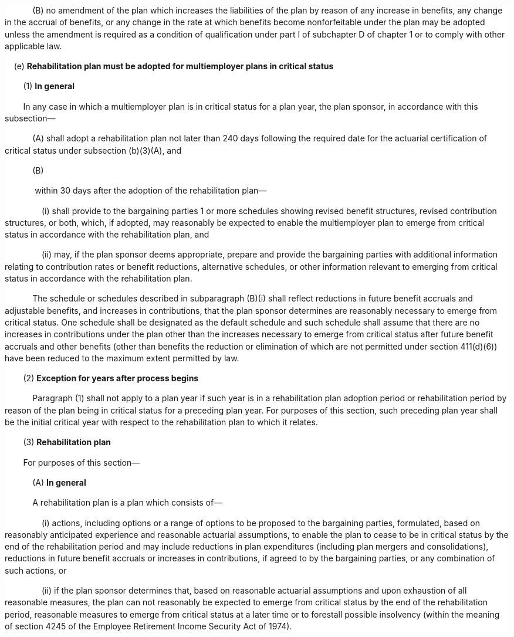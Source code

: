             (B) no amendment of the plan which increases the liabilities of the plan by reason of any increase in benefits, any change in the accrual of benefits, or any change in the rate at which benefits become nonforfeitable under the plan may be adopted unless the amendment is required as a condition of qualification under part I of subchapter D of chapter 1 or to comply with other applicable law.

    (e) __Rehabilitation plan must be adopted for multiemployer plans in critical status__ 

        (1) __In general__ 

        In any case in which a multiemployer plan is in critical status for a plan year, the plan sponsor, in accordance with this subsection—

            (A) shall adopt a rehabilitation plan not later than 240 days following the required date for the actuarial certification of critical status under subsection (b)(3)(A), and

            (B)

             within 30 days after the adoption of the rehabilitation plan—

                (i) shall provide to the bargaining parties 1 or more schedules showing revised benefit structures, revised contribution structures, or both, which, if adopted, may reasonably be expected to enable the multiemployer plan to emerge from critical status in accordance with the rehabilitation plan, and

                (ii) may, if the plan sponsor deems appropriate, prepare and provide the bargaining parties with additional information relating to contribution rates or benefit reductions, alternative schedules, or other information relevant to emerging from critical status in accordance with the rehabilitation plan.

            The schedule or schedules described in subparagraph (B)(i) shall reflect reductions in future benefit accruals and adjustable benefits, and increases in contributions, that the plan sponsor determines are reasonably necessary to emerge from critical status. One schedule shall be designated as the default schedule and such schedule shall assume that there are no increases in contributions under the plan other than the increases necessary to emerge from critical status after future benefit accruals and other benefits (other than benefits the reduction or elimination of which are not permitted under section 411(d)(6)) have been reduced to the maximum extent permitted by law.

        (2) __Exception for years after process begins__ 

            Paragraph (1) shall not apply to a plan year if such year is in a rehabilitation plan adoption period or rehabilitation period by reason of the plan being in critical status for a preceding plan year. For purposes of this section, such preceding plan year shall be the initial critical year with respect to the rehabilitation plan to which it relates.

        (3) __Rehabilitation plan__ 

        For purposes of this section—

            (A) __In general__ 

            A rehabilitation plan is a plan which consists of—

                (i) actions, including options or a range of options to be proposed to the bargaining parties, formulated, based on reasonably anticipated experience and reasonable actuarial assumptions, to enable the plan to cease to be in critical status by the end of the rehabilitation period and may include reductions in plan expenditures (including plan mergers and consolidations), reductions in future benefit accruals or increases in contributions, if agreed to by the bargaining parties, or any combination of such actions, or

                (ii) if the plan sponsor determines that, based on reasonable actuarial assumptions and upon exhaustion of all reasonable measures, the plan can not reasonably be expected to emerge from critical status by the end of the rehabilitation period, reasonable measures to emerge from critical status at a later time or to forestall possible insolvency (within the meaning of section 4245 of the Employee Retirement Income Security Act of 1974).
